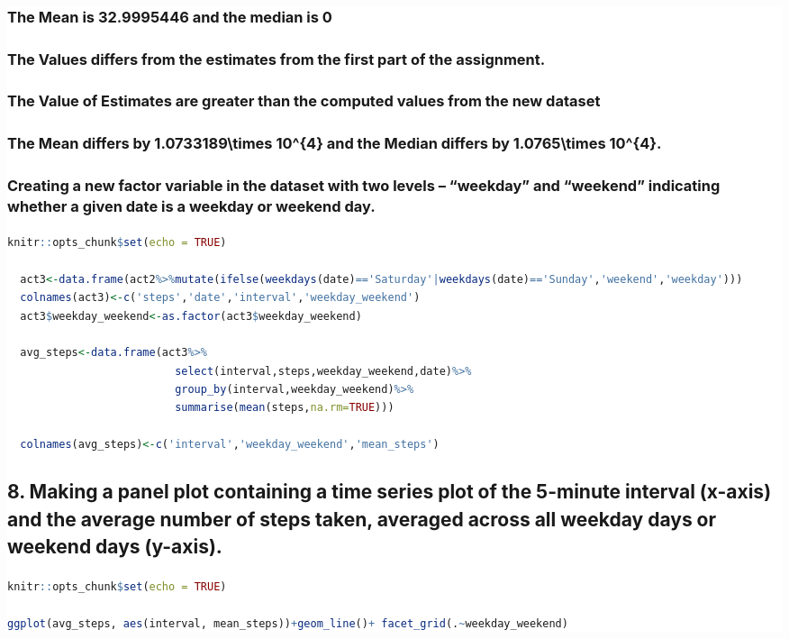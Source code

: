 ### The Mean is 32.9995446 and the median is 0

### The Values differs from the estimates from the first part of the assignment.

### The Value of Estimates are greater than the computed values from the new dataset

### The Mean differs by 1.0733189\times 10^{4} and the Median differs by 1.0765\times 10^{4}.


### Creating a new factor variable in the dataset with two levels – “weekday” and “weekend” indicating whether a given date is a weekday or weekend day.

```r
knitr::opts_chunk$set(echo = TRUE)

  act3<-data.frame(act2%>%mutate(ifelse(weekdays(date)=='Saturday'|weekdays(date)=='Sunday','weekend','weekday')))
  colnames(act3)<-c('steps','date','interval','weekday_weekend')
  act3$weekday_weekend<-as.factor(act3$weekday_weekend)
  
  avg_steps<-data.frame(act3%>%
                          select(interval,steps,weekday_weekend,date)%>%
                          group_by(interval,weekday_weekend)%>%
                          summarise(mean(steps,na.rm=TRUE)))
  
  colnames(avg_steps)<-c('interval','weekday_weekend','mean_steps')
```

## 8. Making a panel plot containing a time series plot of the 5-minute interval (x-axis) and the average number of steps taken, averaged across all weekday days or weekend days (y-axis).


```r
knitr::opts_chunk$set(echo = TRUE)

ggplot(avg_steps, aes(interval, mean_steps))+geom_line()+ facet_grid(.~weekday_weekend)
```
